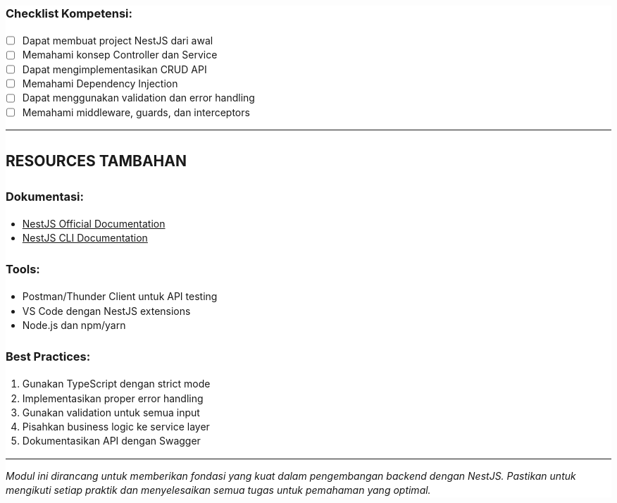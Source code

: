 ### Checklist Kompetensi:
- [ ] Dapat membuat project NestJS dari awal
- [ ] Memahami konsep Controller dan Service
- [ ] Dapat mengimplementasikan CRUD API
- [ ] Memahami Dependency Injection
- [ ] Dapat menggunakan validation dan error handling
- [ ] Memahami middleware, guards, dan interceptors

---

## RESOURCES TAMBAHAN

### Dokumentasi:
- [NestJS Official Documentation](https://docs.nestjs.com/)
- [NestJS CLI Documentation](https://docs.nestjs.com/cli/overview)

### Tools:
- Postman/Thunder Client untuk API testing
- VS Code dengan NestJS extensions
- Node.js dan npm/yarn

### Best Practices:
1. Gunakan TypeScript dengan strict mode
2. Implementasikan proper error handling
3. Gunakan validation untuk semua input
4. Pisahkan business logic ke service layer
5. Dokumentasikan API dengan Swagger

---

*Modul ini dirancang untuk memberikan fondasi yang kuat dalam pengembangan backend dengan NestJS. Pastikan untuk mengikuti setiap praktik dan menyelesaikan semua tugas untuk pemahaman yang optimal.*
